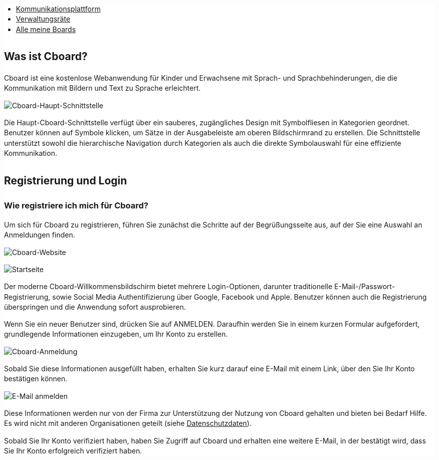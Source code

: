   - [Kommunikationsplattform](#CommunicatorBoards)
  - [Verwaltungsräte](#PublicBoards)
  - [Alle meine Boards](#Allmyboards)

## <a name='WhatisCboard'></a>Was ist Cboard?

Cboard ist eine kostenlose Webanwendung für Kinder und Erwachsene mit Sprach- und Sprachbehinderungen, die die Kommunikation mit Bildern und Text zu Sprache erleichtert.

![Cboard-Haupt-Schnittstelle](/images/help/cboard-main-interface.png 'Cboard Main Interface')

Die Haupt-Cboard-Schnittstelle verfügt über ein sauberes, zugängliches Design mit Symbolfliesen in Kategorien geordnet. Benutzer können auf Symbole klicken, um Sätze in der Ausgabeleiste am oberen Bildschirmrand zu erstellen. Die Schnittstelle unterstützt sowohl die hierarchische Navigation durch Kategorien als auch die direkte Symbolauswahl für eine effiziente Kommunikation.

<div><iframe width="420" height="315" src="https://www.youtube.com/embed/pjoLEtiFf2A" frameborder="0" allowfullscreen></iframe></div>

## <a name='Registrationandlogin'></a>Registrierung und Login

### <a name='HowdoIregisterforCboard'></a>Wie registriere ich mich für Cboard?

Um sich für Cboard zu registrieren, führen Sie zunächst die Schritte auf der Begrüßungsseite aus, auf der Sie eine Auswahl an Anmeldungen finden.

![Cboard-Website](/images/help/website.png 'Cboard website')

![Startseite](/images/help/welcome-page.png 'Welcome page')

Der moderne Cboard-Willkommensbildschirm bietet mehrere Login-Optionen, darunter traditionelle E-Mail-/Passwort-Registrierung, sowie Social Media Authentifizierung über Google, Facebook und Apple. Benutzer können auch die Registrierung überspringen und die Anwendung sofort ausprobieren.

Wenn Sie ein neuer Benutzer sind, drücken Sie auf ANMELDEN. Daraufhin werden Sie in einem kurzen Formular aufgefordert, grundlegende Informationen einzugeben, um Ihr Konto zu erstellen.

![Cboard-Anmeldung](/images/help/signup.png 'Cboard signup')

Sobald Sie diese Informationen ausgefüllt haben, erhalten Sie kurz darauf eine E-Mail mit einem Link, über den Sie Ihr Konto bestätigen können.

![E-Mail anmelden](/images/help/signupemail.png 'Email signup')

Diese Informationen werden nur von der Firma zur Unterstützung der Nutzung von Cboard gehalten und bieten bei Bedarf Hilfe. Es wird nicht mit anderen Organisationen geteilt (siehe [Datenschutzdaten](https://www.cboard.io/privacy/)).

Sobald Sie Ihr Konto verifiziert haben, haben Sie Zugriff auf Cboard und erhalten eine weitere E-Mail, in der bestätigt wird, dass Sie Ihr Konto erfolgreich verifiziert haben.
